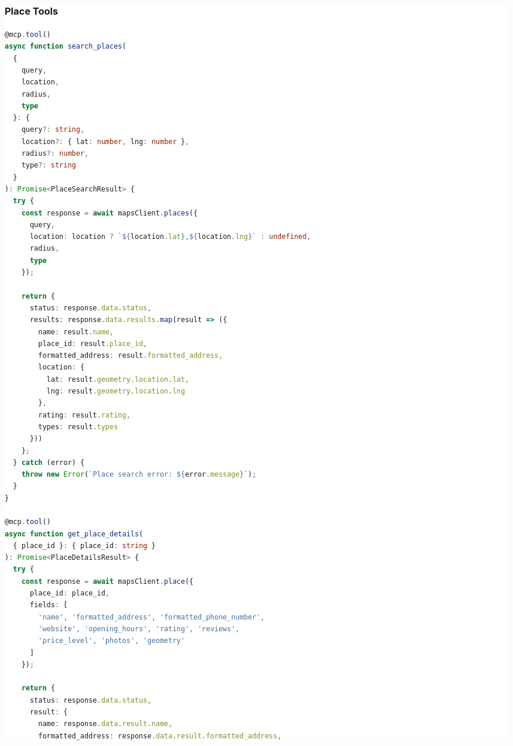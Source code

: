 ### Place Tools

```typescript
@mcp.tool()
async function search_places(
  {
    query,
    location,
    radius,
    type
  }: {
    query?: string,
    location?: { lat: number, lng: number },
    radius?: number,
    type?: string
  }
): Promise<PlaceSearchResult> {
  try {
    const response = await mapsClient.places({
      query,
      location: location ? `${location.lat},${location.lng}` : undefined,
      radius,
      type
    });

    return {
      status: response.data.status,
      results: response.data.results.map(result => ({
        name: result.name,
        place_id: result.place_id,
        formatted_address: result.formatted_address,
        location: {
          lat: result.geometry.location.lat,
          lng: result.geometry.location.lng
        },
        rating: result.rating,
        types: result.types
      }))
    };
  } catch (error) {
    throw new Error(`Place search error: ${error.message}`);
  }
}

@mcp.tool()
async function get_place_details(
  { place_id }: { place_id: string }
): Promise<PlaceDetailsResult> {
  try {
    const response = await mapsClient.place({
      place_id: place_id,
      fields: [
        'name', 'formatted_address', 'formatted_phone_number',
        'website', 'opening_hours', 'rating', 'reviews',
        'price_level', 'photos', 'geometry'
      ]
    });

    return {
      status: response.data.status,
      result: {
        name: response.data.result.name,
        formatted_address: response.data.result.formatted_address,
```
